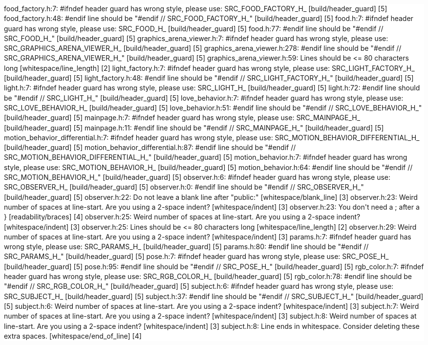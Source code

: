 food_factory.h:7:  #ifndef header guard has wrong style, please use: SRC_FOOD_FACTORY_H_  [build/header_guard] [5]
food_factory.h:48:  #endif line should be "#endif  // SRC_FOOD_FACTORY_H_"  [build/header_guard] [5]
food.h:7:  #ifndef header guard has wrong style, please use: SRC_FOOD_H_  [build/header_guard] [5]
food.h:77:  #endif line should be "#endif  // SRC_FOOD_H_"  [build/header_guard] [5]
graphics_arena_viewer.h:7:  #ifndef header guard has wrong style, please use: SRC_GRAPHICS_ARENA_VIEWER_H_  [build/header_guard] [5]
graphics_arena_viewer.h:278:  #endif line should be "#endif  // SRC_GRAPHICS_ARENA_VIEWER_H_"  [build/header_guard] [5]
graphics_arena_viewer.h:59:  Lines should be <= 80 characters long  [whitespace/line_length] [2]
light_factory.h:7:  #ifndef header guard has wrong style, please use: SRC_LIGHT_FACTORY_H_  [build/header_guard] [5]
light_factory.h:48:  #endif line should be "#endif  // SRC_LIGHT_FACTORY_H_"  [build/header_guard] [5]
light.h:7:  #ifndef header guard has wrong style, please use: SRC_LIGHT_H_  [build/header_guard] [5]
light.h:72:  #endif line should be "#endif  // SRC_LIGHT_H_"  [build/header_guard] [5]
love_behavior.h:7:  #ifndef header guard has wrong style, please use: SRC_LOVE_BEHAVIOR_H_  [build/header_guard] [5]
love_behavior.h:51:  #endif line should be "#endif  // SRC_LOVE_BEHAVIOR_H_"  [build/header_guard] [5]
mainpage.h:7:  #ifndef header guard has wrong style, please use: SRC_MAINPAGE_H_  [build/header_guard] [5]
mainpage.h:11:  #endif line should be "#endif  // SRC_MAINPAGE_H_"  [build/header_guard] [5]
motion_behavior_differential.h:7:  #ifndef header guard has wrong style, please use: SRC_MOTION_BEHAVIOR_DIFFERENTIAL_H_  [build/header_guard] [5]
motion_behavior_differential.h:87:  #endif line should be "#endif  // SRC_MOTION_BEHAVIOR_DIFFERENTIAL_H_"  [build/header_guard] [5]
motion_behavior.h:7:  #ifndef header guard has wrong style, please use: SRC_MOTION_BEHAVIOR_H_  [build/header_guard] [5]
motion_behavior.h:64:  #endif line should be "#endif  // SRC_MOTION_BEHAVIOR_H_"  [build/header_guard] [5]
observer.h:6:  #ifndef header guard has wrong style, please use: SRC_OBSERVER_H_  [build/header_guard] [5]
observer.h:0:  #endif line should be "#endif  // SRC_OBSERVER_H_"  [build/header_guard] [5]
observer.h:22:  Do not leave a blank line after "public:"  [whitespace/blank_line] [3]
observer.h:23:  Weird number of spaces at line-start.  Are you using a 2-space indent?  [whitespace/indent] [3]
observer.h:23:  You don't need a ; after a }  [readability/braces] [4]
observer.h:25:  Weird number of spaces at line-start.  Are you using a 2-space indent?  [whitespace/indent] [3]
observer.h:25:  Lines should be <= 80 characters long  [whitespace/line_length] [2]
observer.h:29:  Weird number of spaces at line-start.  Are you using a 2-space indent?  [whitespace/indent] [3]
params.h:7:  #ifndef header guard has wrong style, please use: SRC_PARAMS_H_  [build/header_guard] [5]
params.h:80:  #endif line should be "#endif  // SRC_PARAMS_H_"  [build/header_guard] [5]
pose.h:7:  #ifndef header guard has wrong style, please use: SRC_POSE_H_  [build/header_guard] [5]
pose.h:95:  #endif line should be "#endif  // SRC_POSE_H_"  [build/header_guard] [5]
rgb_color.h:7:  #ifndef header guard has wrong style, please use: SRC_RGB_COLOR_H_  [build/header_guard] [5]
rgb_color.h:78:  #endif line should be "#endif  // SRC_RGB_COLOR_H_"  [build/header_guard] [5]
subject.h:6:  #ifndef header guard has wrong style, please use: SRC_SUBJECT_H_  [build/header_guard] [5]
subject.h:37:  #endif line should be "#endif  // SRC_SUBJECT_H_"  [build/header_guard] [5]
subject.h:6:  Weird number of spaces at line-start.  Are you using a 2-space indent?  [whitespace/indent] [3]
subject.h:7:  Weird number of spaces at line-start.  Are you using a 2-space indent?  [whitespace/indent] [3]
subject.h:8:  Weird number of spaces at line-start.  Are you using a 2-space indent?  [whitespace/indent] [3]
subject.h:8:  Line ends in whitespace.  Consider deleting these extra spaces.  [whitespace/end_of_line] [4]